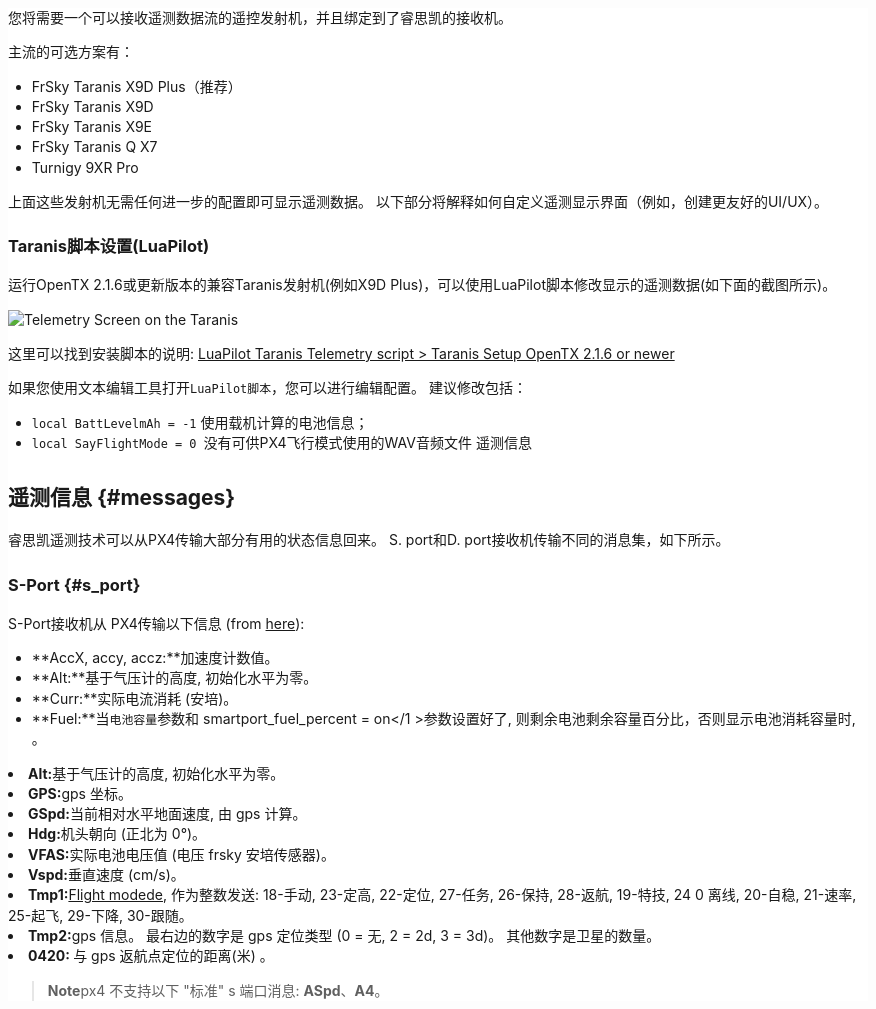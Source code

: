 您将需要一个可以接收遥测数据流的遥控发射机，并且绑定到了睿思凯的接收机。

主流的可选方案有：

* FrSky Taranis X9D Plus（推荐）
* FrSky Taranis X9D
* FrSky Taranis X9E
* FrSky Taranis Q X7
* Turnigy 9XR Pro

上面这些发射机无需任何进一步的配置即可显示遥测数据。 以下部分将解释如何自定义遥测显示界面（例如，创建更友好的UI/UX）。

### Taranis脚本设置(LuaPilot) 

运行OpenTX 2.1.6或更新版本的兼容Taranis发射机(例如X9D Plus)，可以使用LuaPilot脚本修改显示的遥测数据(如下面的截图所示)。

![Telemetry Screen on the Taranis](../../images/taranis_telemetry.jpg)

这里可以找到安装脚本的说明: [LuaPilot Taranis Telemetry script > Taranis Setup OpenTX 2.1.6 or newer](http://ilihack.github.io/LuaPilot_Taranis_Telemetry/)

如果您使用文本编辑工具打开`LuaPilot脚本`，您可以进行编辑配置。 建议修改包括：

* `local BattLevelmAh = -1` 使用载机计算的电池信息；
* `local SayFlightMode = 0 `没有可供PX4飞行模式使用的WAV音频文件 遥测信息

## 遥测信息 {#messages}

睿思凯遥测技术可以从PX4传输大部分有用的状态信息回来。 S. port和D. port接收机传输不同的消息集，如下所示。

### S-Port {#s_port}

S-Port接收机从 PX4传输以下信息 (from [here](https://github.com/iNavFlight/inav/blob/master/docs/Telemetry.md#available-smartport-sport-sensors)):

* **AccX, accy, accz:**加速度计数值。
* **Alt:**基于气压计的高度, 初始化水平为零。
* **Curr:**实际电流消耗 (安培)。
* **Fuel:**当`电池容量`参数和 smartport_fuel_percent = on</1 >参数设置好了, 则剩余电池剩余容量百分比，否则显示电池消耗容量时, 。</li>
<li><strong>Alt:</strong>基于气压计的高度, 初始化水平为零。</li>
<li><strong>GPS:</strong>gps 坐标。</li>
<li><strong>GSpd:</strong>当前相对水平地面速度, 由 gps 计算。</li>
<li><strong>Hdg:</strong>机头朝向 (正北为 0°)。</li>
<li><strong>VFAS:</strong>实际电池电压值 (电压 frsky 安培传感器)。</li>
<li><strong>Vspd:</strong>垂直速度 (cm/s)。</li>
<li><strong>Tmp1:</strong><a href="../getting_started/flight_modes.md">Flight modede</a>, 作为整数发送: 18-手动, 23-定高, 22-定位, 27-任务, 26-保持, 28-返航, 19-特技, 24 0 离线, 20-自稳, 21-速率, 25-起飞, 29-下降, 30-跟随。</li>
<li><strong>Tmp2:</strong>gps 信息。 最右边的数字是 gps 定位类型 (0 = 无, 2 = 2d, 3 = 3d)。 其他数字是卫星的数量。</li>
<li><strong> 0420: </strong>与 gps 返航点定位的距离(米) 。</li>
</ul>

<blockquote>
  <p><strong>Note</strong>px4 不支持以下 "标准" s 端口消息: <strong>ASpd</strong>、<strong>A4</strong>。</p>
</blockquote>
